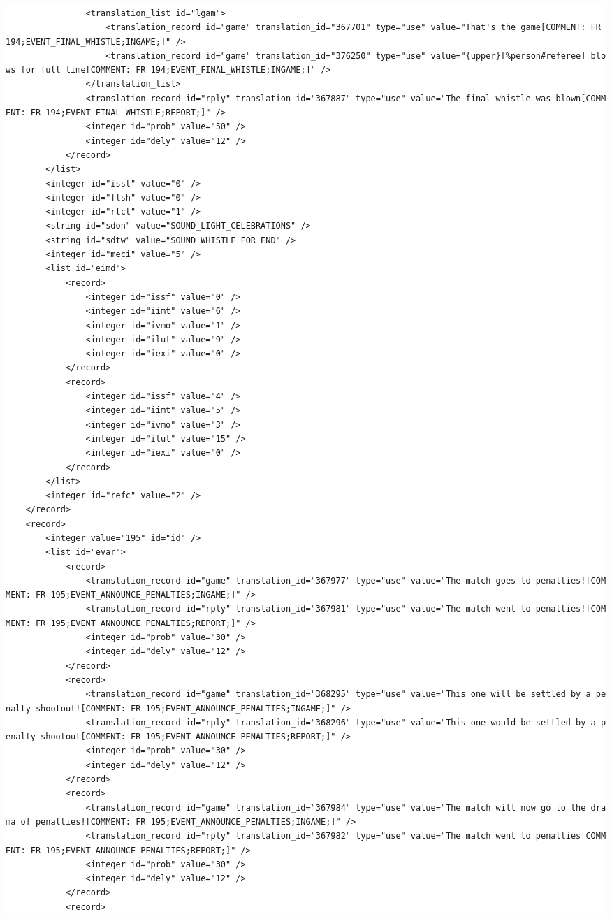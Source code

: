 					<translation_list id="lgam">
						<translation_record id="game" translation_id="367701" type="use" value="That's the game[COMMENT: FR 194;EVENT_FINAL_WHISTLE;INGAME;]" />
						<translation_record id="game" translation_id="376250" type="use" value="{upper}[%person#referee] blows for full time[COMMENT: FR 194;EVENT_FINAL_WHISTLE;INGAME;]" />
					</translation_list>
					<translation_record id="rply" translation_id="367887" type="use" value="The final whistle was blown[COMMENT: FR 194;EVENT_FINAL_WHISTLE;REPORT;]" />
					<integer id="prob" value="50" />
					<integer id="dely" value="12" />
				</record>
			</list>
			<integer id="isst" value="0" />
			<integer id="flsh" value="0" />
			<integer id="rtct" value="1" />
			<string id="sdon" value="SOUND_LIGHT_CELEBRATIONS" />
			<string id="sdtw" value="SOUND_WHISTLE_FOR_END" />
			<integer id="meci" value="5" />
			<list id="eimd">
				<record>
					<integer id="issf" value="0" />
					<integer id="iimt" value="6" />
					<integer id="ivmo" value="1" />
					<integer id="ilut" value="9" />
					<integer id="iexi" value="0" />
				</record>
				<record>
					<integer id="issf" value="4" />
					<integer id="iimt" value="5" />
					<integer id="ivmo" value="3" />
					<integer id="ilut" value="15" />
					<integer id="iexi" value="0" />
				</record>
			</list>
			<integer id="refc" value="2" />
		</record>
		<record>
			<integer value="195" id="id" />
			<list id="evar">
				<record>
					<translation_record id="game" translation_id="367977" type="use" value="The match goes to penalties![COMMENT: FR 195;EVENT_ANNOUNCE_PENALTIES;INGAME;]" />
					<translation_record id="rply" translation_id="367981" type="use" value="The match went to penalties![COMMENT: FR 195;EVENT_ANNOUNCE_PENALTIES;REPORT;]" />
					<integer id="prob" value="30" />
					<integer id="dely" value="12" />
				</record>
				<record>
					<translation_record id="game" translation_id="368295" type="use" value="This one will be settled by a penalty shootout![COMMENT: FR 195;EVENT_ANNOUNCE_PENALTIES;INGAME;]" />
					<translation_record id="rply" translation_id="368296" type="use" value="This one would be settled by a penalty shootout[COMMENT: FR 195;EVENT_ANNOUNCE_PENALTIES;REPORT;]" />
					<integer id="prob" value="30" />
					<integer id="dely" value="12" />
				</record>
				<record>
					<translation_record id="game" translation_id="367984" type="use" value="The match will now go to the drama of penalties![COMMENT: FR 195;EVENT_ANNOUNCE_PENALTIES;INGAME;]" />
					<translation_record id="rply" translation_id="367982" type="use" value="The match went to penalties[COMMENT: FR 195;EVENT_ANNOUNCE_PENALTIES;REPORT;]" />
					<integer id="prob" value="30" />
					<integer id="dely" value="12" />
				</record>
				<record>